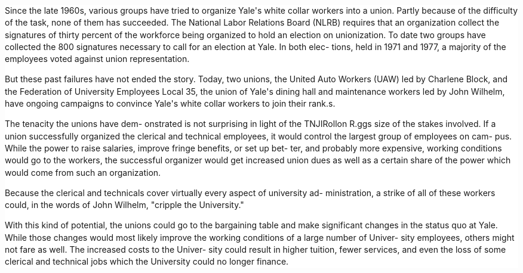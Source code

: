Since the late 1960s, various groups 
have tried to organize Yale's white collar 
workers into a union. Partly because of 
the difficulty of the task, none of them 
has succeeded. The National Labor 
Relations Board (NLRB) requires that 
an organization collect the signatures of 
thirty percent of the workforce being 
organized to hold an election on 
unionization. To date two groups have 
collected the 800 signatures necessary to 
call for an election at Yale. In both elec-
tions, held in 1971 and 1977, a majority 
of the employees voted against union 
representation. 

But these past failures have not ended 
the story. Today, two unions, the 
United Auto Workers (UAW) led by 
Charlene Block, and the Federation of 
University Employees Local 35, the 
union of Yale's 
dining hall and 
maintenance workers led by John 
Wilhelm, have ongoing campaigns to 
convince Yale's white collar workers to 
join their rank.s. 

The tenacity the unions have dem-
onstrated is not surprising in light of the 
TNJIRollon R.ggs 
size of the stakes involved. If a union 
successfully organized the clerical and 
technical employees, it would control 
the largest group of employees on cam-
pus. While the power to raise salaries, 
improve fringe benefits, or set up bet-
ter, and probably more expensive, 
working conditions would go to the 
workers, the successful organizer would 
get increased union dues as well as a 
certain share of the power which would 
come from such an organization. 

Because the clerical and technicals cover 
virtually every aspect of university ad-
ministration, a strike of all of these 
workers could, in the words of John 
Wilhelm, "cripple the University." 

With this kind of potential, the 
unions could go to the bargaining table 
and make significant changes in the 
status quo at Yale. While those changes 
would most likely improve the working 
conditions of a large number of Univer-
sity employees, others might not fare as 
well. The increased costs to the Univer-
sity could result in higher tuition, fewer 
services, and even the loss of some 
clerical and technical jobs which the 
University could no longer finance. 
